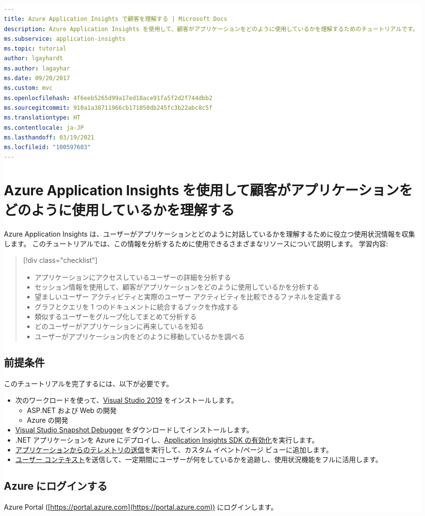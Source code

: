 ```yaml
---
title: Azure Application Insights で顧客を理解する | Microsoft Docs
description: Azure Application Insights を使用して、顧客がアプリケーションをどのように使用しているかを理解するためのチュートリアルです。
ms.subservice: application-insights
ms.topic: tutorial
author: lgayhardt
ms.author: lagayhar
ms.date: 09/20/2017
ms.custom: mvc
ms.openlocfilehash: 4f6eeb5265d99a17ed18ace91fa5f2d2f744dbb2
ms.sourcegitcommit: 910a1a38711966cb171050db245fc3b22abc8c5f
ms.translationtype: HT
ms.contentlocale: ja-JP
ms.lasthandoff: 03/19/2021
ms.locfileid: "100597603"
---
```

# <a name="use-azure-application-insights-to-understand-how-customers-are-using-your-application"></a>Azure Application Insights を使用して顧客がアプリケーションをどのように使用しているかを理解する

Azure Application Insights は、ユーザーがアプリケーションとどのように対話しているかを理解するために役立つ使用状況情報を収集します。  このチュートリアルでは、この情報を分析するために使用できるさまざまなリソースについて説明します。  学習内容:

> [!div class="checklist"]
> * アプリケーションにアクセスしているユーザーの詳細を分析する
> * セッション情報を使用して、顧客がアプリケーションをどのように使用しているかを分析する
> * 望ましいユーザー アクティビティと実際のユーザー アクティビティを比較できるファネルを定義する 
> * グラフとクエリを 1 つのドキュメントに統合するブックを作成する
> * 類似するユーザーをグループ化してまとめて分析する
> * どのユーザーがアプリケーションに再来しているを知る
> * ユーザーがアプリケーション内をどのように移動しているかを調べる


## <a name="prerequisites"></a>前提条件

このチュートリアルを完了するには、以下が必要です。

- 次のワークロードを使って、[Visual Studio 2019](https://www.visualstudio.com/downloads/) をインストールします。
    - ASP.NET および Web の開発
    - Azure の開発
- [Visual Studio Snapshot Debugger](https://aka.ms/snapshotdebugger) をダウンロードしてインストールします。
- .NET アプリケーションを Azure にデプロイし、[Application Insights SDK の有効化](../app/asp-net.md)を実行します。 
- [アプリケーションからのテレメトリの送信](../app/usage-overview.md#send-telemetry-from-your-app)を実行して、カスタム イベント/ページ ビューに追加します。
- [ユーザー コンテキスト](../app/usage-send-user-context.md)を送信して、一定期間にユーザーが何をしているかを追跡し、使用状況機能をフルに活用します。

## <a name="log-in-to-azure"></a>Azure にログインする
Azure Portal ([https://portal.azure.com](https://portal.azure.com)) にログインします。
